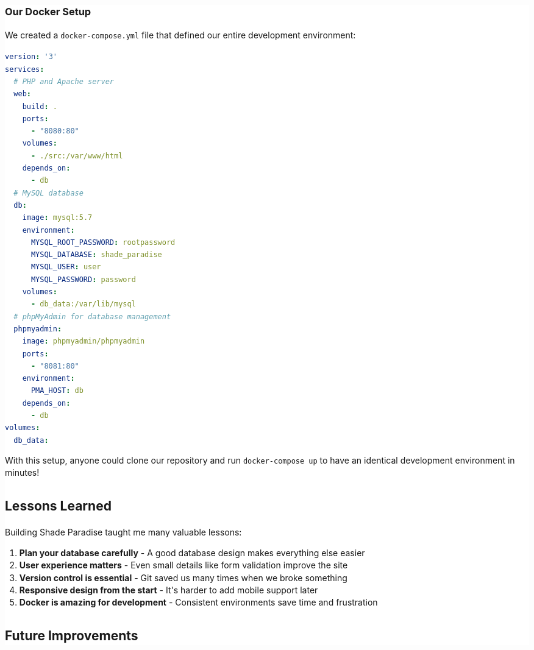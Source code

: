 ### Our Docker Setup

We created a `docker-compose.yml` file that defined our entire development environment:

```yaml
version: '3'
services:
  # PHP and Apache server
  web:
    build: .
    ports:
      - "8080:80"
    volumes:
      - ./src:/var/www/html
    depends_on:
      - db
  # MySQL database
  db:
    image: mysql:5.7
    environment:
      MYSQL_ROOT_PASSWORD: rootpassword
      MYSQL_DATABASE: shade_paradise
      MYSQL_USER: user
      MYSQL_PASSWORD: password
    volumes:
      - db_data:/var/lib/mysql
  # phpMyAdmin for database management
  phpmyadmin:
    image: phpmyadmin/phpmyadmin
    ports:
      - "8081:80"
    environment:
      PMA_HOST: db
    depends_on:
      - db
volumes:
  db_data:
```

With this setup, anyone could clone our repository and run `docker-compose up` to have an identical development environment in minutes!

## Lessons Learned

Building Shade Paradise taught me many valuable lessons:

1. **Plan your database carefully** - A good database design makes everything else easier
2. **User experience matters** - Even small details like form validation improve the site
3. **Version control is essential** - Git saved us many times when we broke something
4. **Responsive design from the start** - It's harder to add mobile support later
5. **Docker is amazing for development** - Consistent environments save time and frustration

## Future Improvements
